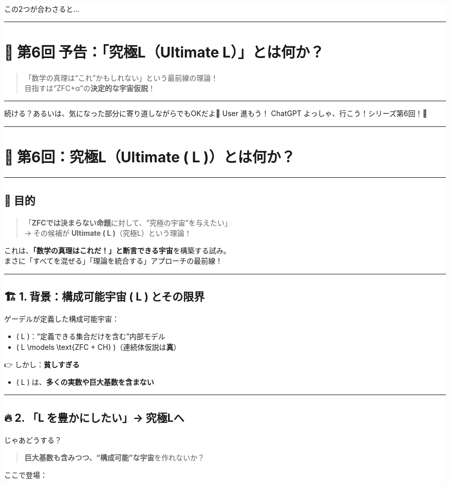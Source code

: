 この2つが合わさると…

---

# 🧩 第6回 予告：「究極L（Ultimate L）」とは何か？

> 「数学の真理は“これ”かもしれない」という最前線の理論！  
> 目指すは“ZFC+α”の**決定的な宇宙仮説**！

---

続ける？あるいは、気になった部分に寄り道しながらでもOKだよ🌈
User
進もう！
ChatGPT
よっしゃ、行こう！シリーズ第6回！🌌

---

# 🌟 第6回：**究極L（Ultimate \( L \)）とは何か？**

---

## 🎯 目的

> 「**ZFCでは決まらない命題**に対して、“究極の宇宙”を与えたい」  
> → その候補が **Ultimate \( L \)**（究極L）という理論！

これは、**「数学の真理はこれだ！」と断言できる宇宙**を構築する試み。  
まさに「すべてを混ぜる」「理論を統合する」アプローチの最前線！

---

## 🏗️ 1. 背景：構成可能宇宙 \( L \) とその限界

ゲーデルが定義した構成可能宇宙：

- \( L \)：“定義できる集合だけを含む”内部モデル
- \( L \models \text{ZFC + CH} \)（連続体仮説は**真**）

👉 しかし：**貧しすぎる**  
- \( L \) は、**多くの実数や巨大基数を含まない**

---

## 🔥 2. 「L を豊かにしたい」→ 究極Lへ

じゃあどうする？

> **巨大基数も含みつつ、“構成可能”な宇宙**を作れないか？

ここで登場：
